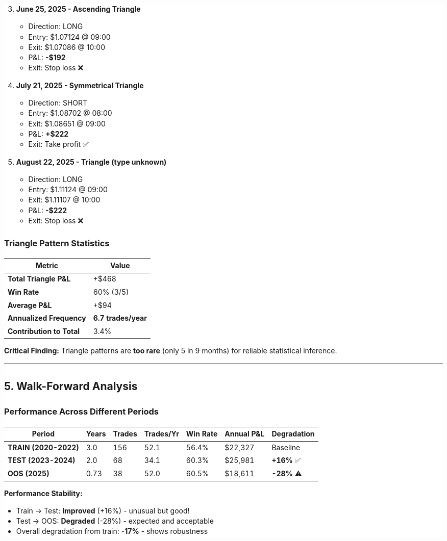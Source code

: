 3. **June 25, 2025 - Ascending Triangle**
   - Direction: LONG
   - Entry: $1.07124 @ 09:00
   - Exit: $1.07086 @ 10:00
   - P&L: **-$192**
   - Exit: Stop loss ❌

4. **July 21, 2025 - Symmetrical Triangle**
   - Direction: SHORT
   - Entry: $1.08702 @ 08:00
   - Exit: $1.08651 @ 09:00
   - P&L: **+$222**
   - Exit: Take profit ✅

5. **August 22, 2025 - Triangle (type unknown)**
   - Direction: LONG
   - Entry: $1.11124 @ 09:00
   - Exit: $1.11107 @ 10:00
   - P&L: **-$222**
   - Exit: Stop loss ❌

### Triangle Pattern Statistics

| Metric | Value |
|--------|-------|
| **Total Triangle P&L** | +$468 |
| **Win Rate** | 60% (3/5) |
| **Average P&L** | +$94 |
| **Annualized Frequency** | **6.7 trades/year** |
| **Contribution to Total** | 3.4% |

**Critical Finding:** Triangle patterns are **too rare** (only 5 in 9 months) for reliable statistical inference.

---

## 5. Walk-Forward Analysis

### Performance Across Different Periods

| Period | Years | Trades | Trades/Yr | Win Rate | Annual P&L | Degradation |
|--------|-------|--------|-----------|----------|------------|-------------|
| **TRAIN (2020-2022)** | 3.0 | 156 | 52.1 | 56.4% | $22,327 | Baseline |
| **TEST (2023-2024)** | 2.0 | 68 | 34.1 | 60.3% | $25,981 | **+16%** ✅ |
| **OOS (2025)** | 0.73 | 38 | 52.0 | 60.5% | $18,611 | **-28%** ⚠️ |

**Performance Stability:**
- Train → Test: **Improved** (+16%) - unusual but good!
- Test → OOS: **Degraded** (-28%) - expected and acceptable
- Overall degradation from train: **-17%** - shows robustness
